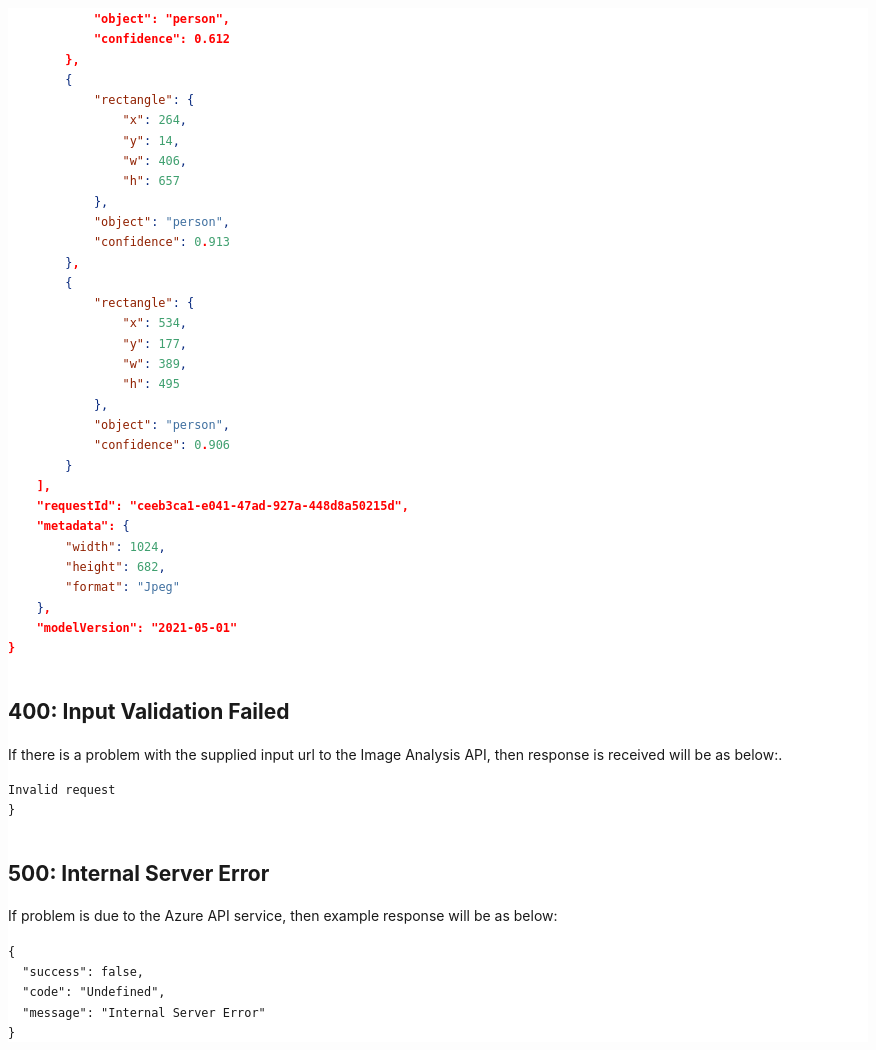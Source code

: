 ```JSON
            "object": "person",
            "confidence": 0.612
        },
        {
            "rectangle": {
                "x": 264,
                "y": 14,
                "w": 406,
                "h": 657
            },
            "object": "person",
            "confidence": 0.913
        },
        {
            "rectangle": {
                "x": 534,
                "y": 177,
                "w": 389,
                "h": 495
            },
            "object": "person",
            "confidence": 0.906
        }
    ],
    "requestId": "ceeb3ca1-e041-47ad-927a-448d8a50215d",
    "metadata": {
        "width": 1024,
        "height": 682,
        "format": "Jpeg"
    },
    "modelVersion": "2021-05-01"
}
```
#
## 400: Input Validation Failed

If there is a problem with the supplied input url to the Image Analysis API, then response is received will be as below:.
```
Invalid request
}
```
#

## 500: Internal Server Error
If problem is due to the Azure API service, then example response will be as below:
```
{
  "success": false,
  "code": "Undefined", 
  "message": "Internal Server Error"
}

```